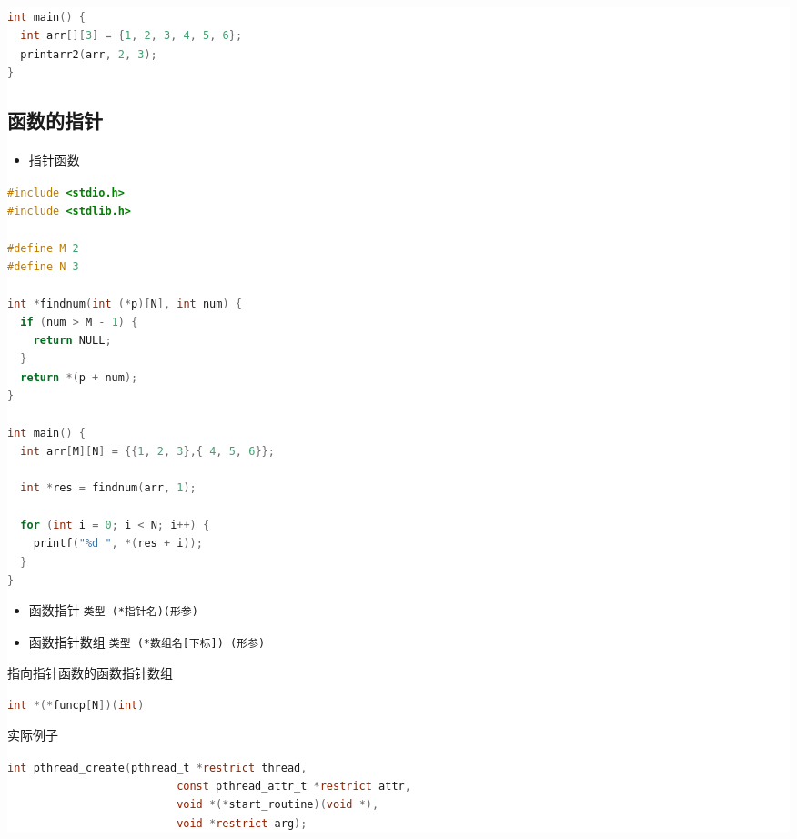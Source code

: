 ```c
int main() {
  int arr[][3] = {1, 2, 3, 4, 5, 6};
  printarr2(arr, 2, 3);
}

```

## 函数的指针
- 指针函数

```c
#include <stdio.h>
#include <stdlib.h>

#define M 2
#define N 3

int *findnum(int (*p)[N], int num) {
  if (num > M - 1) {
    return NULL;
  }
  return *(p + num);
}

int main() {
  int arr[M][N] = {{1, 2, 3},{ 4, 5, 6}};

  int *res = findnum(arr, 1);

  for (int i = 0; i < N; i++) {
    printf("%d ", *(res + i));
  }
}
```

- 函数指针
`类型 (*指针名)(形参)`

- 函数指针数组
`类型 (*数组名[下标]) (形参)`

指向指针函数的函数指针数组

```c
int *(*funcp[N])(int)
```

实际例子
```c
int pthread_create(pthread_t *restrict thread,
                          const pthread_attr_t *restrict attr,
                          void *(*start_routine)(void *),
                          void *restrict arg);
```
